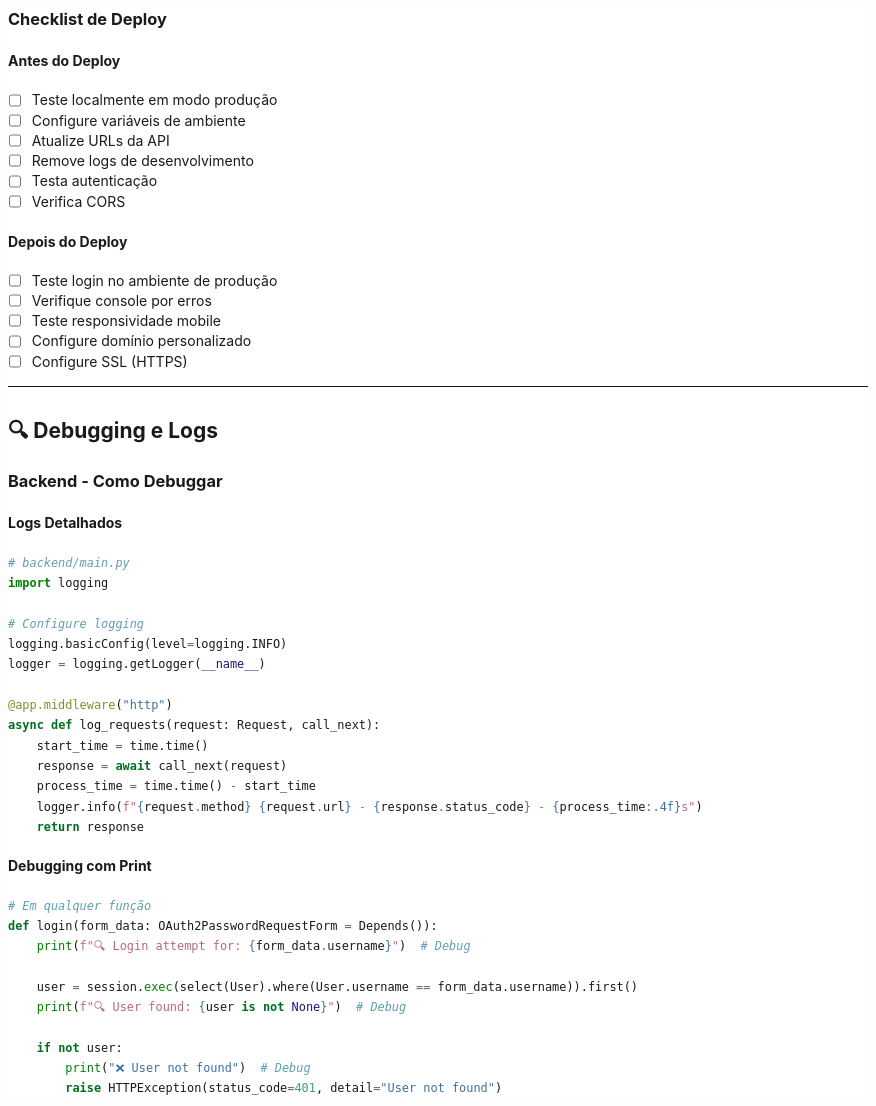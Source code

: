 ### Checklist de Deploy

#### Antes do Deploy
- [ ] Teste localmente em modo produção
- [ ] Configure variáveis de ambiente
- [ ] Atualize URLs da API
- [ ] Remove logs de desenvolvimento
- [ ] Testa autenticação
- [ ] Verifica CORS

#### Depois do Deploy
- [ ] Teste login no ambiente de produção
- [ ] Verifique console por erros
- [ ] Teste responsividade mobile
- [ ] Configure domínio personalizado
- [ ] Configure SSL (HTTPS)

---

## 🔍 Debugging e Logs

### Backend - Como Debuggar

#### Logs Detalhados
```python
# backend/main.py
import logging

# Configure logging
logging.basicConfig(level=logging.INFO)
logger = logging.getLogger(__name__)

@app.middleware("http")
async def log_requests(request: Request, call_next):
    start_time = time.time()
    response = await call_next(request)
    process_time = time.time() - start_time
    logger.info(f"{request.method} {request.url} - {response.status_code} - {process_time:.4f}s")
    return response
```

#### Debugging com Print
```python
# Em qualquer função
def login(form_data: OAuth2PasswordRequestForm = Depends()):
    print(f"🔍 Login attempt for: {form_data.username}")  # Debug
    
    user = session.exec(select(User).where(User.username == form_data.username)).first()
    print(f"🔍 User found: {user is not None}")  # Debug
    
    if not user:
        print("❌ User not found")  # Debug
        raise HTTPException(status_code=401, detail="User not found")
```
